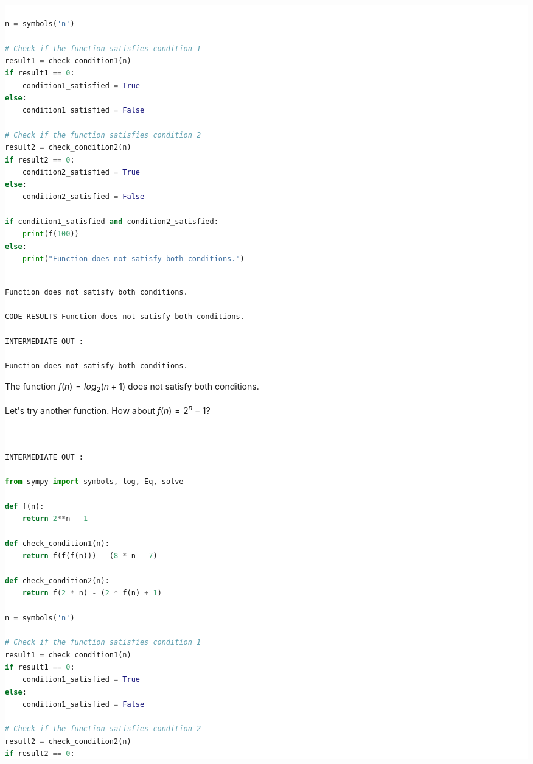```python

n = symbols('n')

# Check if the function satisfies condition 1
result1 = check_condition1(n)
if result1 == 0:
    condition1_satisfied = True
else:
    condition1_satisfied = False

# Check if the function satisfies condition 2
result2 = check_condition2(n)
if result2 == 0:
    condition2_satisfied = True
else:
    condition2_satisfied = False

if condition1_satisfied and condition2_satisfied:
    print(f(100))
else:
    print("Function does not satisfy both conditions.")
```
```output

Function does not satisfy both conditions.

CODE RESULTS Function does not satisfy both conditions.

INTERMEDIATE OUT :

Function does not satisfy both conditions.
```
The function $f(n) = log_2(n+1)$ does not satisfy both conditions.

Let's try another function. How about $f(n) = 2^n - 1$?

```python


INTERMEDIATE OUT :

from sympy import symbols, log, Eq, solve

def f(n):
    return 2**n - 1

def check_condition1(n):
    return f(f(f(n))) - (8 * n - 7)

def check_condition2(n):
    return f(2 * n) - (2 * f(n) + 1)

n = symbols('n')

# Check if the function satisfies condition 1
result1 = check_condition1(n)
if result1 == 0:
    condition1_satisfied = True
else:
    condition1_satisfied = False

# Check if the function satisfies condition 2
result2 = check_condition2(n)
if result2 == 0:
```